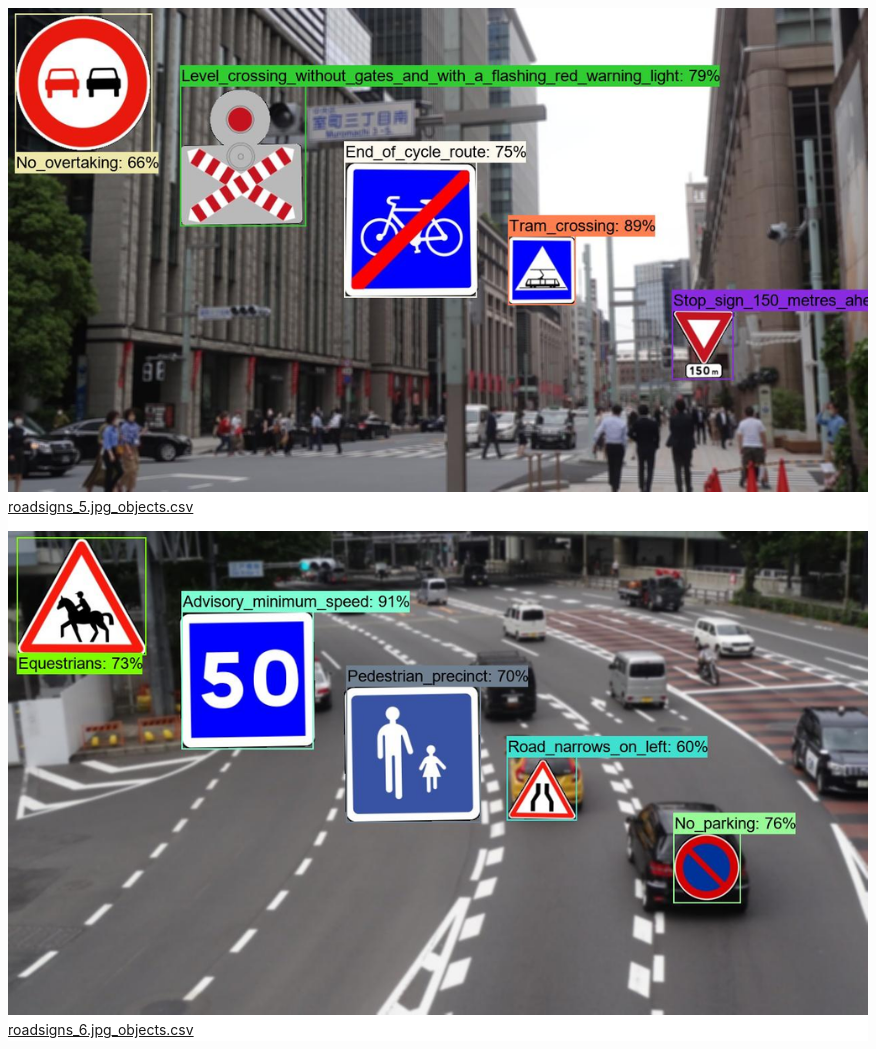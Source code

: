 <img src="./realistic_test_dataset_outputs/fr_roadsigns_1050.jpg" width="1280" height="auto"><br>
<a  href=".realistic_test_dataset_outputs/fr_roadsigns_1050.jpg_objects.csv">roadsigns_5.jpg_objects.csv</a><br>

<img src="./realistic_test_dataset_outputs/fr_roadsigns_1060.jpg" width="1280" height="auto"><br>
<a  href="./realistic_test_dataset_outputs/fr_roadsigns_1060.jpg_objects.csv">roadsigns_6.jpg_objects.csv</a><br>
